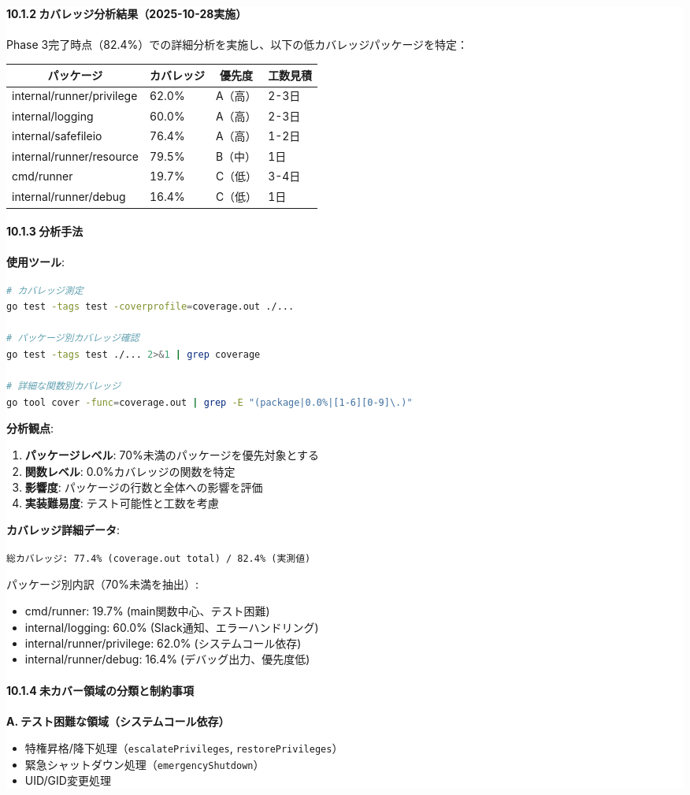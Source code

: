 #### 10.1.2 カバレッジ分析結果（2025-10-28実施）

Phase 3完了時点（82.4%）での詳細分析を実施し、以下の低カバレッジパッケージを特定：

| パッケージ | カバレッジ | 優先度 | 工数見積 |
|-----------|-----------|--------|---------|
| internal/runner/privilege | 62.0% | A（高） | 2-3日 |
| internal/logging | 60.0% | A（高） | 2-3日 |
| internal/safefileio | 76.4% | A（高） | 1-2日 |
| internal/runner/resource | 79.5% | B（中） | 1日 |
| cmd/runner | 19.7% | C（低） | 3-4日 |
| internal/runner/debug | 16.4% | C（低） | 1日 |

#### 10.1.3 分析手法

**使用ツール**:
```bash
# カバレッジ測定
go test -tags test -coverprofile=coverage.out ./...

# パッケージ別カバレッジ確認
go test -tags test ./... 2>&1 | grep coverage

# 詳細な関数別カバレッジ
go tool cover -func=coverage.out | grep -E "(package|0.0%|[1-6][0-9]\.)"
```

**分析観点**:
1. **パッケージレベル**: 70%未満のパッケージを優先対象とする
2. **関数レベル**: 0.0%カバレッジの関数を特定
3. **影響度**: パッケージの行数と全体への影響を評価
4. **実装難易度**: テスト可能性と工数を考慮

**カバレッジ詳細データ**:
```
総カバレッジ: 77.4% (coverage.out total) / 82.4% (実測値)
```

パッケージ別内訳（70%未満を抽出）:
- cmd/runner: 19.7% (main関数中心、テスト困難)
- internal/logging: 60.0% (Slack通知、エラーハンドリング)
- internal/runner/privilege: 62.0% (システムコール依存)
- internal/runner/debug: 16.4% (デバッグ出力、優先度低)

#### 10.1.4 未カバー領域の分類と制約事項

**A. テスト困難な領域（システムコール依存）**
- 特権昇格/降下処理（`escalatePrivileges`, `restorePrivileges`）
- 緊急シャットダウン処理（`emergencyShutdown`）
- UID/GID変更処理
